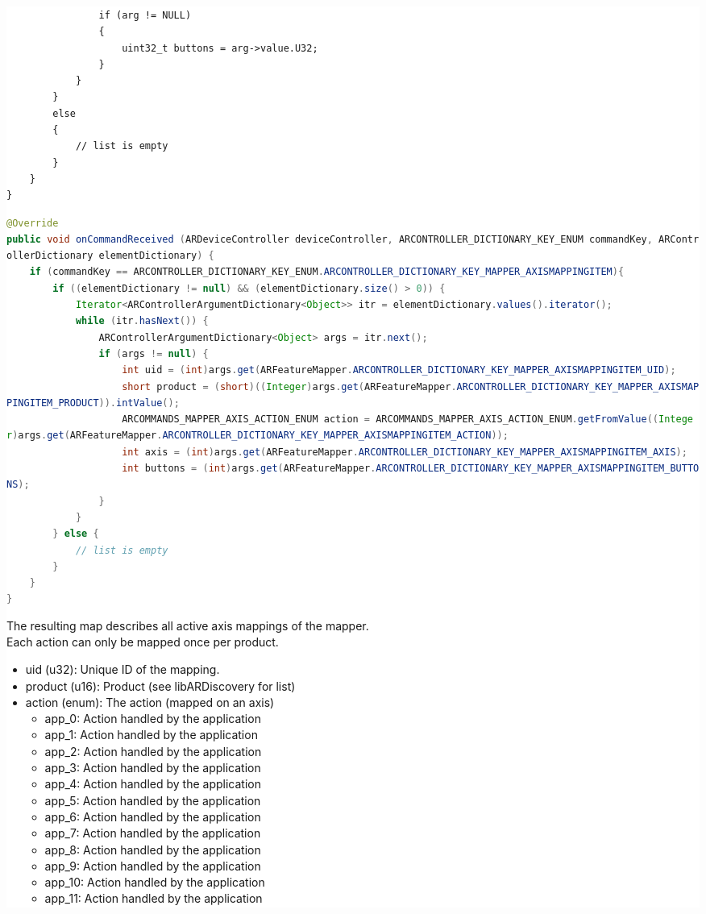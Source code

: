 ```objective_c
                if (arg != NULL)
                {
                    uint32_t buttons = arg->value.U32;
                }
            }
        }
        else
        {
            // list is empty
        }
    }
}
```

```java
@Override
public void onCommandReceived (ARDeviceController deviceController, ARCONTROLLER_DICTIONARY_KEY_ENUM commandKey, ARControllerDictionary elementDictionary) {
    if (commandKey == ARCONTROLLER_DICTIONARY_KEY_ENUM.ARCONTROLLER_DICTIONARY_KEY_MAPPER_AXISMAPPINGITEM){
        if ((elementDictionary != null) && (elementDictionary.size() > 0)) {
            Iterator<ARControllerArgumentDictionary<Object>> itr = elementDictionary.values().iterator();
            while (itr.hasNext()) {
                ARControllerArgumentDictionary<Object> args = itr.next();
                if (args != null) {
                    int uid = (int)args.get(ARFeatureMapper.ARCONTROLLER_DICTIONARY_KEY_MAPPER_AXISMAPPINGITEM_UID);
                    short product = (short)((Integer)args.get(ARFeatureMapper.ARCONTROLLER_DICTIONARY_KEY_MAPPER_AXISMAPPINGITEM_PRODUCT)).intValue();
                    ARCOMMANDS_MAPPER_AXIS_ACTION_ENUM action = ARCOMMANDS_MAPPER_AXIS_ACTION_ENUM.getFromValue((Integer)args.get(ARFeatureMapper.ARCONTROLLER_DICTIONARY_KEY_MAPPER_AXISMAPPINGITEM_ACTION));
                    int axis = (int)args.get(ARFeatureMapper.ARCONTROLLER_DICTIONARY_KEY_MAPPER_AXISMAPPINGITEM_AXIS);
                    int buttons = (int)args.get(ARFeatureMapper.ARCONTROLLER_DICTIONARY_KEY_MAPPER_AXISMAPPINGITEM_BUTTONS);
                }
            }
        } else {
            // list is empty
        }
    }
}
```

The resulting map describes all active axis mappings of the mapper.<br/>
Each action can only be mapped once per product.<br/>


* uid (u32): Unique ID of the mapping.<br/>
* product (u16): Product (see libARDiscovery for list)<br/>
* action (enum): The action (mapped on an axis)<br/>
   * app_0: Action handled by the application<br/>
   * app_1: Action handled by the application<br/>
   * app_2: Action handled by the application<br/>
   * app_3: Action handled by the application<br/>
   * app_4: Action handled by the application<br/>
   * app_5: Action handled by the application<br/>
   * app_6: Action handled by the application<br/>
   * app_7: Action handled by the application<br/>
   * app_8: Action handled by the application<br/>
   * app_9: Action handled by the application<br/>
   * app_10: Action handled by the application<br/>
   * app_11: Action handled by the application<br/>
